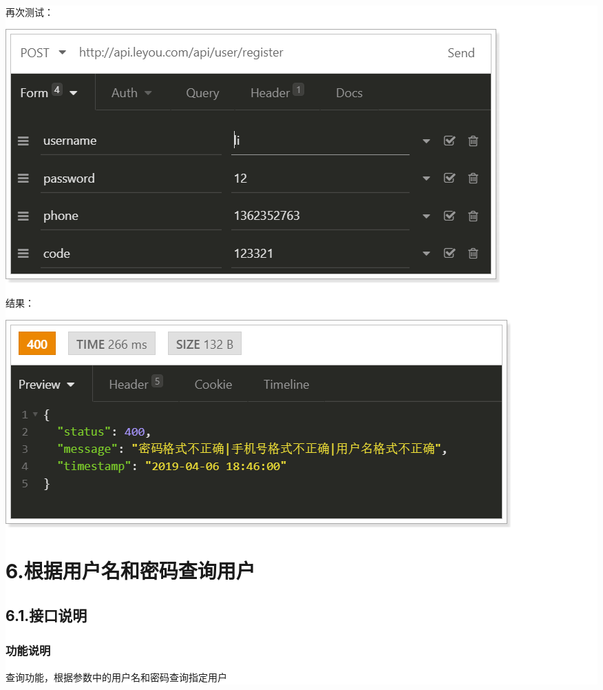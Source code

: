 再次测试：

![1554547576246](assets/1554547576246.png)

结果：

![1554547592656](assets/1554547592656.png)



# 6.根据用户名和密码查询用户

## 6.1.接口说明

### 功能说明

查询功能，根据参数中的用户名和密码查询指定用户
